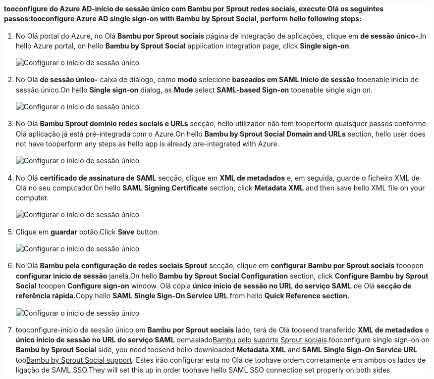 <span data-ttu-id="b51f1-150">**tooconfigure do Azure AD-início de sessão único com Bambu por Sprout redes sociais, execute Olá os seguintes passos:**</span><span class="sxs-lookup"><span data-stu-id="b51f1-150">**tooconfigure Azure AD single sign-on with Bambu by Sprout Social, perform hello following steps:**</span></span>

1. <span data-ttu-id="b51f1-151">No Olá portal do Azure, no Olá **Bambu por Sprout sociais** página de integração de aplicações, clique em **de sessão único-**.</span><span class="sxs-lookup"><span data-stu-id="b51f1-151">In hello Azure portal, on hello **Bambu by Sprout Social** application integration page, click **Single sign-on**.</span></span>

    ![Configurar o início de sessão único][4]

2. <span data-ttu-id="b51f1-153">No Olá **de sessão único-** caixa de diálogo, como **modo** selecione **baseados em SAML início de sessão** tooenable início de sessão único.</span><span class="sxs-lookup"><span data-stu-id="b51f1-153">On hello **Single sign-on** dialog, as **Mode** select **SAML-based Sign-on** tooenable single sign on.</span></span>
 
    ![Configurar o início de sessão único](./media/active-directory-saas-bambubysproutsocial-tutorial/tutorial_bambubysproutsocial_samlbase.png)

3. <span data-ttu-id="b51f1-155">No Olá **Bambu Sprout domínio redes sociais e URLs** secção, hello utilizador não tem tooperform quaisquer passos conforme Olá aplicação já está pré-integrada com o Azure.</span><span class="sxs-lookup"><span data-stu-id="b51f1-155">On hello **Bambu by Sprout Social Domain and URLs** section, hello user does not have tooperform any steps as hello app is already pre-integrated with Azure.</span></span> 

    ![Configurar o início de sessão único](./media/active-directory-saas-bambubysproutsocial-tutorial/tutorial_bambubysproutsocial_url.png)

4. <span data-ttu-id="b51f1-157">No Olá **certificado de assinatura de SAML** secção, clique em **XML de metadados** e, em seguida, guarde o ficheiro XML de Olá no seu computador.</span><span class="sxs-lookup"><span data-stu-id="b51f1-157">On hello **SAML Signing Certificate** section, click **Metadata XML** and then save hello XML file on your computer.</span></span>

    ![Configurar o início de sessão único](./media/active-directory-saas-bambubysproutsocial-tutorial/tutorial_bambubysproutsocial_certificate.png) 

5. <span data-ttu-id="b51f1-159">Clique em **guardar** botão.</span><span class="sxs-lookup"><span data-stu-id="b51f1-159">Click **Save** button.</span></span>

    ![Configurar o início de sessão único](./media/active-directory-saas-bambubysproutsocial-tutorial/tutorial_general_400.png)
    
6. <span data-ttu-id="b51f1-161">No Olá **Bambu pela configuração de redes sociais Sprout** secção, clique em **configurar Bambu por Sprout sociais** tooopen **configurar início de sessão** janela.</span><span class="sxs-lookup"><span data-stu-id="b51f1-161">On hello **Bambu by Sprout Social Configuration** section, click **Configure Bambu by Sprout Social** tooopen **Configure sign-on** window.</span></span> <span data-ttu-id="b51f1-162">Olá cópia **único início de sessão no URL do serviço SAML** de Olá **secção de referência rápida.**</span><span class="sxs-lookup"><span data-stu-id="b51f1-162">Copy hello **SAML Single Sign-On Service URL** from hello **Quick Reference section.**</span></span>

    ![Configurar o início de sessão único](./media/active-directory-saas-bambubysproutsocial-tutorial/tutorial_bambubysproutsocial_configure.png) 

7. <span data-ttu-id="b51f1-164">tooconfigure-início de sessão único em **Bambu por Sprout sociais** lado, terá de Olá toosend transferido **XML de metadados** e **único início de sessão no URL do serviço SAML** demasiado[Bambu pelo suporte Sprout sociais](mailto:support@getbambu.com).</span><span class="sxs-lookup"><span data-stu-id="b51f1-164">tooconfigure single sign-on on **Bambu by Sprout Social** side, you need toosend hello downloaded **Metadata XML** and **SAML Single Sign-On Service URL** too[Bambu by Sprout Social support](mailto:support@getbambu.com).</span></span> <span data-ttu-id="b51f1-165">Estes irão configurar esta no Olá de toohave ordem corretamente em ambos os lados de ligação de SAML SSO.</span><span class="sxs-lookup"><span data-stu-id="b51f1-165">They will set this up in order toohave hello SAML SSO connection set properly on both sides.</span></span>


[1]: ./media/active-directory-saas-bambubysproutsocial-tutorial/tutorial_general_01.png
[2]: ./media/active-directory-saas-bambubysproutsocial-tutorial/tutorial_general_02.png
[3]: ./media/active-directory-saas-bambubysproutsocial-tutorial/tutorial_general_03.png
[4]: ./media/active-directory-saas-bambubysproutsocial-tutorial/tutorial_general_04.png
[100]: ./media/active-directory-saas-bambubysproutsocial-tutorial/tutorial_general_100.png
[200]: ./media/active-directory-saas-bambubysproutsocial-tutorial/tutorial_general_200.png
[201]: ./media/active-directory-saas-bambubysproutsocial-tutorial/tutorial_general_201.png
[202]: ./media/active-directory-saas-bambubysproutsocial-tutorial/tutorial_general_202.png
[203]: ./media/active-directory-saas-bambubysproutsocial-tutorial/tutorial_general_203.png